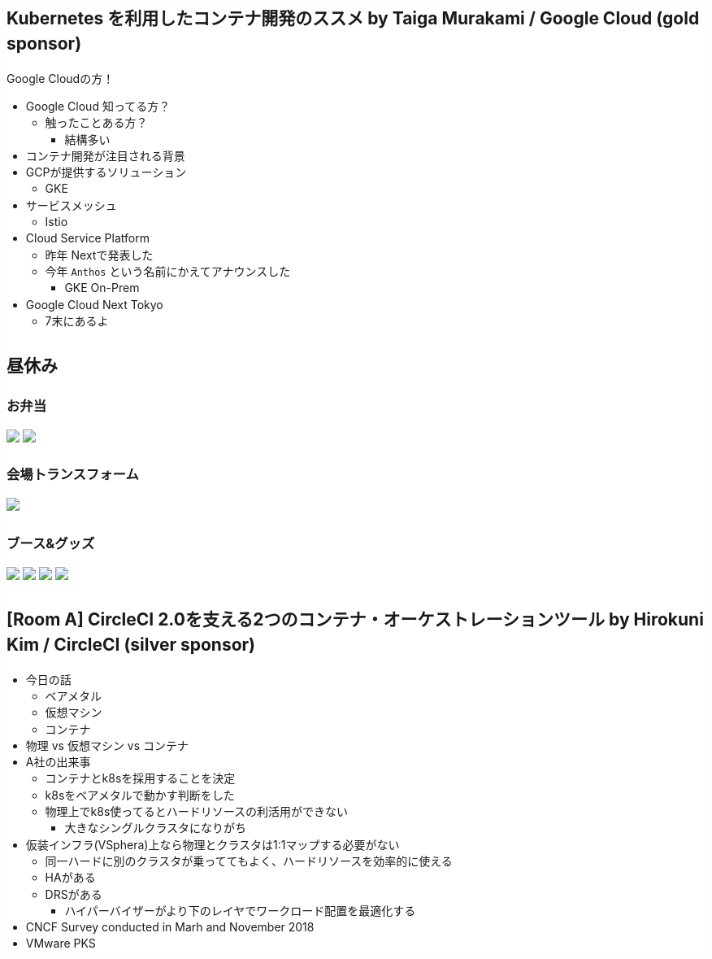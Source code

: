 ## Kubernetes を利用したコンテナ開発のススメ by Taiga Murakami / Google Cloud (gold sponsor)

Google Cloudの方！

- Google Cloud 知ってる方？
  - 触ったことある方？
    - 結構多い
- コンテナ開発が注目される背景
- GCPが提供するソリューション
  - GKE
- サービスメッシュ
  - Istio
- Cloud Service Platform
  - 昨年 Nextで発表した
  - 今年 `Anthos` という名前にかえてアナウンスした
    - GKE On-Prem
- Google Cloud Next Tokyo
  - 7末にあるよ

## 昼休み

### お弁当

![](https://pbs.twimg.com/media/D4PgL8RUYAAZ16v.jpg)
![](https://pbs.twimg.com/media/D4PgMcIUcAAEBRI.jpg)

### 会場トランスフォーム

![](https://pbs.twimg.com/media/D4Pgkd0UcAErT3F.jpg)

### ブース&グッズ

![](https://pbs.twimg.com/media/D4Po_G8UEAETgSx.jpg)
![](https://pbs.twimg.com/media/D4P04IqUcAA6Ai1.jpg)
![](https://pbs.twimg.com/media/D4P1GsAU4AEgW5h.jpg)
![](https://pbs.twimg.com/media/D4P1TPZUIAA16bj.jpg)


## [Room A] CircleCI 2.0を支える2つのコンテナ・オーケストレーションツール by Hirokuni Kim / CircleCI (silver sponsor)

- 今日の話
  - ベアメタル
  - 仮想マシン
  - コンテナ
- 物理 vs 仮想マシン vs コンテナ
- A社の出来事
  - コンテナとk8sを採用することを決定
  - k8sをベアメタルで動かす判断をした
  - 物理上でk8s使ってるとハードリソースの利活用ができない
    - 大きなシングルクラスタになりがち
- 仮装インフラ(VSphera)上なら物理とクラスタは1:1マップする必要がない
  - 同一ハードに別のクラスタが乗っててもよく、ハードリソースを効率的に使える
  - HAがある
  - DRSがある
    - ハイパーバイザーがより下のレイヤでワークロード配置を最適化する
- CNCF Survey conducted in Marh and November 2018
- VMware PKS